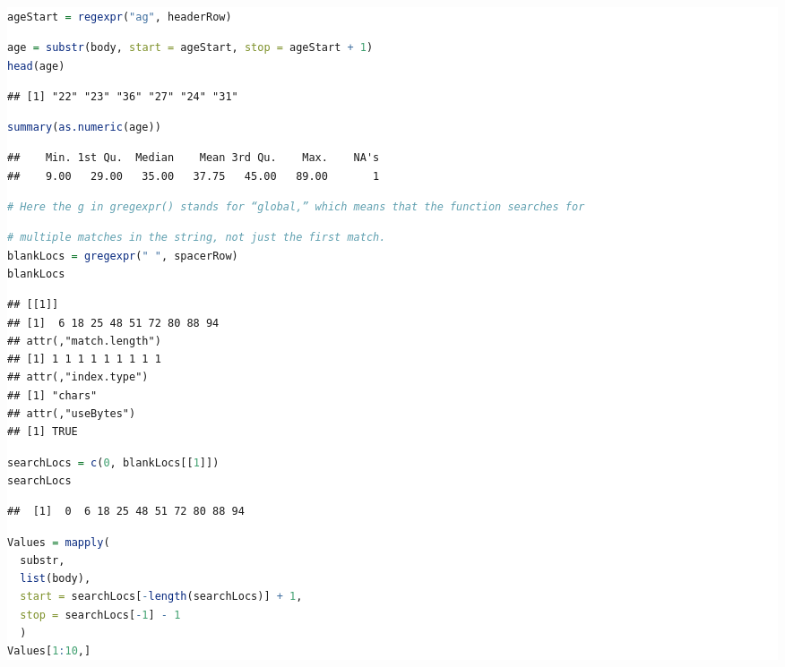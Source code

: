 ``` r
ageStart = regexpr("ag", headerRow)
```

``` r
age = substr(body, start = ageStart, stop = ageStart + 1)
head(age)
```

    ## [1] "22" "23" "36" "27" "24" "31"

``` r
summary(as.numeric(age))
```

    ##    Min. 1st Qu.  Median    Mean 3rd Qu.    Max.    NA's 
    ##    9.00   29.00   35.00   37.75   45.00   89.00       1

``` r
# Here the g in gregexpr() stands for “global,” which means that the function searches for
```

``` r
# multiple matches in the string, not just the first match.
blankLocs = gregexpr(" ", spacerRow)
blankLocs
```

    ## [[1]]
    ## [1]  6 18 25 48 51 72 80 88 94
    ## attr(,"match.length")
    ## [1] 1 1 1 1 1 1 1 1 1
    ## attr(,"index.type")
    ## [1] "chars"
    ## attr(,"useBytes")
    ## [1] TRUE

``` r
searchLocs = c(0, blankLocs[[1]])
searchLocs
```

    ##  [1]  0  6 18 25 48 51 72 80 88 94

``` r
Values = mapply(
  substr,
  list(body),
  start = searchLocs[-length(searchLocs)] + 1,
  stop = searchLocs[-1] - 1
  )
Values[1:10,]
```
